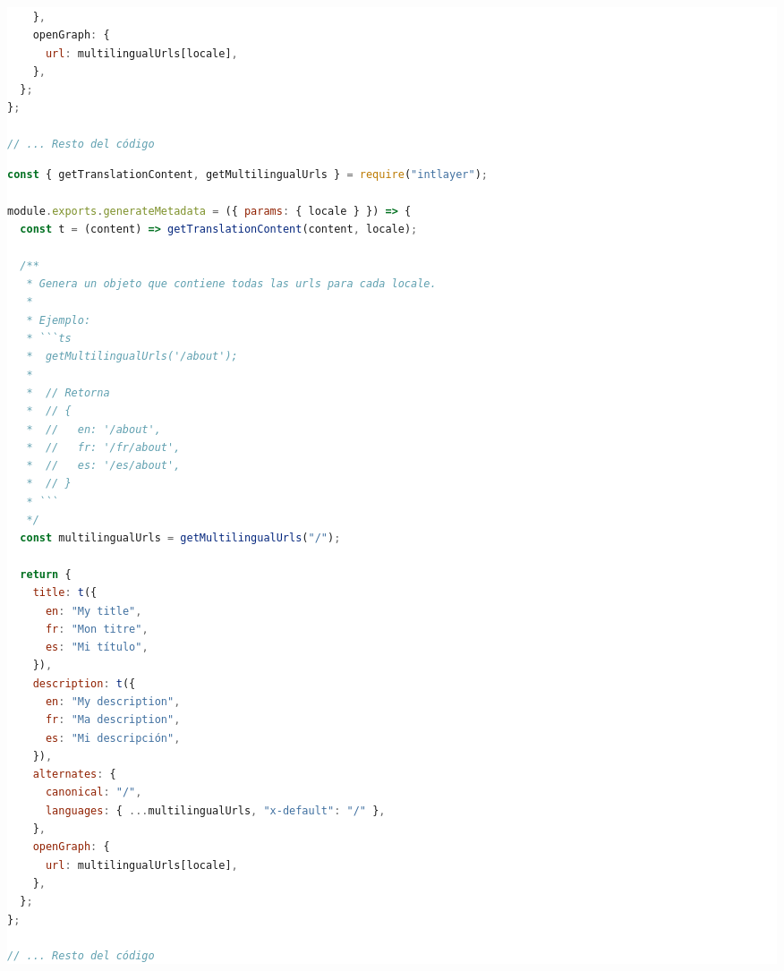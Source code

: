 ````javascript fileName="src/app/[locale]/layout.msx or src/app/[locale]/page.msx" codeFormat="javascript"
    },
    openGraph: {
      url: multilingualUrls[locale],
    },
  };
};

// ... Resto del código
````

````javascript fileName="src/app/[locale]/layout.cjs or src/app/[locale]/page.cjs" codeFormat="javascript"
const { getTranslationContent, getMultilingualUrls } = require("intlayer");

module.exports.generateMetadata = ({ params: { locale } }) => {
  const t = (content) => getTranslationContent(content, locale);

  /**
   * Genera un objeto que contiene todas las urls para cada locale.
   *
   * Ejemplo:
   * ```ts
   *  getMultilingualUrls('/about');
   *
   *  // Retorna
   *  // {
   *  //   en: '/about',
   *  //   fr: '/fr/about',
   *  //   es: '/es/about',
   *  // }
   * ```
   */
  const multilingualUrls = getMultilingualUrls("/");

  return {
    title: t({
      en: "My title",
      fr: "Mon titre",
      es: "Mi título",
    }),
    description: t({
      en: "My description",
      fr: "Ma description",
      es: "Mi descripción",
    }),
    alternates: {
      canonical: "/",
      languages: { ...multilingualUrls, "x-default": "/" },
    },
    openGraph: {
      url: multilingualUrls[locale],
    },
  };
};

// ... Resto del código
````
